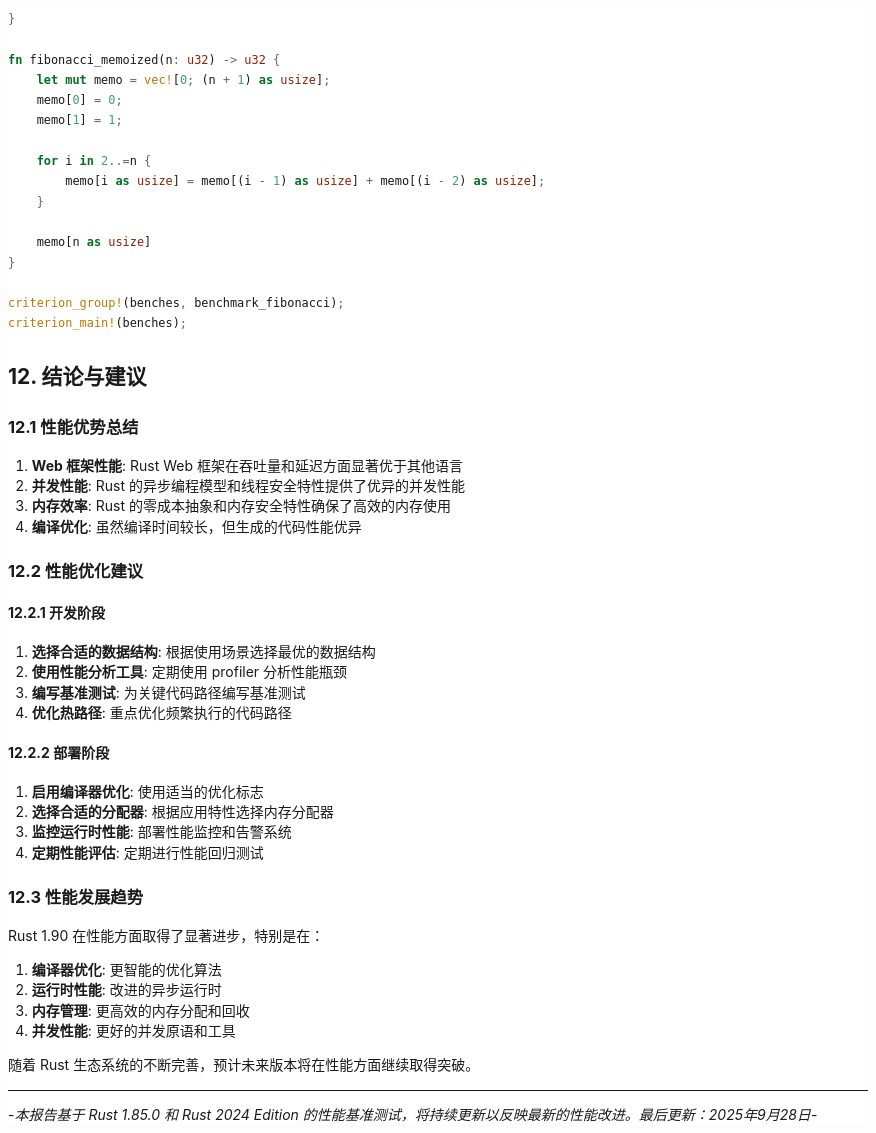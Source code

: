 ```rust
}

fn fibonacci_memoized(n: u32) -> u32 {
    let mut memo = vec![0; (n + 1) as usize];
    memo[0] = 0;
    memo[1] = 1;
    
    for i in 2..=n {
        memo[i as usize] = memo[(i - 1) as usize] + memo[(i - 2) as usize];
    }
    
    memo[n as usize]
}

criterion_group!(benches, benchmark_fibonacci);
criterion_main!(benches);
```

## 12. 结论与建议

### 12.1 性能优势总结

1. **Web 框架性能**: Rust Web 框架在吞吐量和延迟方面显著优于其他语言
2. **并发性能**: Rust 的异步编程模型和线程安全特性提供了优异的并发性能
3. **内存效率**: Rust 的零成本抽象和内存安全特性确保了高效的内存使用
4. **编译优化**: 虽然编译时间较长，但生成的代码性能优异

### 12.2 性能优化建议

#### 12.2.1 开发阶段

1. **选择合适的数据结构**: 根据使用场景选择最优的数据结构
2. **使用性能分析工具**: 定期使用 profiler 分析性能瓶颈
3. **编写基准测试**: 为关键代码路径编写基准测试
4. **优化热路径**: 重点优化频繁执行的代码路径

#### 12.2.2 部署阶段

1. **启用编译器优化**: 使用适当的优化标志
2. **选择合适的分配器**: 根据应用特性选择内存分配器
3. **监控运行时性能**: 部署性能监控和告警系统
4. **定期性能评估**: 定期进行性能回归测试

### 12.3 性能发展趋势

Rust 1.90 在性能方面取得了显著进步，特别是在：

1. **编译器优化**: 更智能的优化算法
2. **运行时性能**: 改进的异步运行时
3. **内存管理**: 更高效的内存分配和回收
4. **并发性能**: 更好的并发原语和工具

随着 Rust 生态系统的不断完善，预计未来版本将在性能方面继续取得突破。

---

-*本报告基于 Rust 1.85.0 和 Rust 2024 Edition 的性能基准测试，将持续更新以反映最新的性能改进。最后更新：2025年9月28日*-
